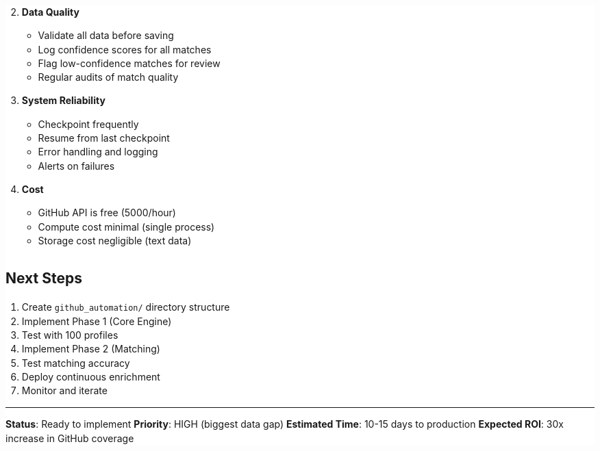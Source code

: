 2. **Data Quality**
   - Validate all data before saving
   - Log confidence scores for all matches
   - Flag low-confidence matches for review
   - Regular audits of match quality

3. **System Reliability**
   - Checkpoint frequently
   - Resume from last checkpoint
   - Error handling and logging
   - Alerts on failures

4. **Cost**
   - GitHub API is free (5000/hour)
   - Compute cost minimal (single process)
   - Storage cost negligible (text data)

## Next Steps

1. Create `github_automation/` directory structure
2. Implement Phase 1 (Core Engine)
3. Test with 100 profiles
4. Implement Phase 2 (Matching)
5. Test matching accuracy
6. Deploy continuous enrichment
7. Monitor and iterate

---

**Status**: Ready to implement
**Priority**: HIGH (biggest data gap)
**Estimated Time**: 10-15 days to production
**Expected ROI**: 30x increase in GitHub coverage

